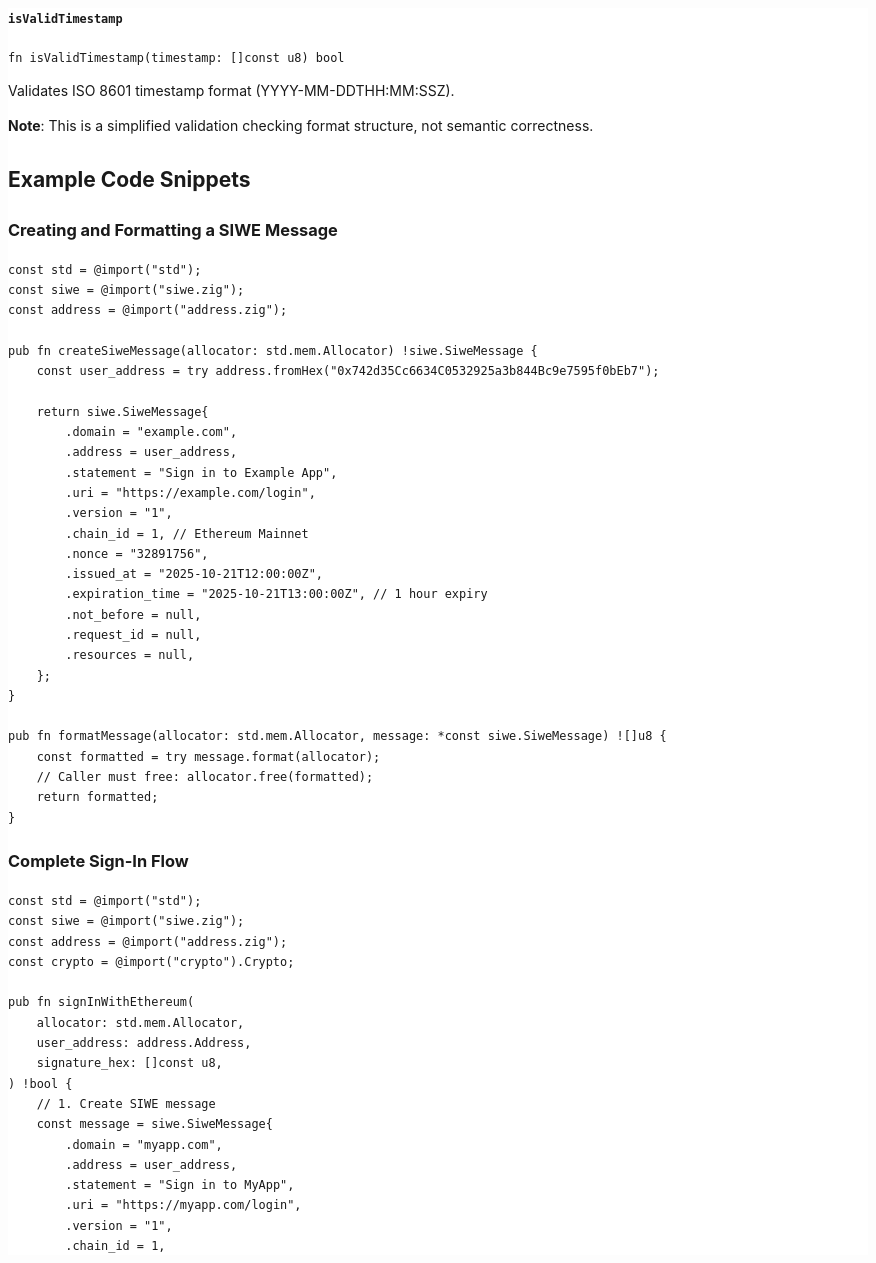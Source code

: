 #### `isValidTimestamp`
```zig
fn isValidTimestamp(timestamp: []const u8) bool
```

Validates ISO 8601 timestamp format (YYYY-MM-DDTHH:MM:SSZ).

**Note**: This is a simplified validation checking format structure, not semantic correctness.

## Example Code Snippets

### Creating and Formatting a SIWE Message

```zig
const std = @import("std");
const siwe = @import("siwe.zig");
const address = @import("address.zig");

pub fn createSiweMessage(allocator: std.mem.Allocator) !siwe.SiweMessage {
    const user_address = try address.fromHex("0x742d35Cc6634C0532925a3b844Bc9e7595f0bEb7");

    return siwe.SiweMessage{
        .domain = "example.com",
        .address = user_address,
        .statement = "Sign in to Example App",
        .uri = "https://example.com/login",
        .version = "1",
        .chain_id = 1, // Ethereum Mainnet
        .nonce = "32891756",
        .issued_at = "2025-10-21T12:00:00Z",
        .expiration_time = "2025-10-21T13:00:00Z", // 1 hour expiry
        .not_before = null,
        .request_id = null,
        .resources = null,
    };
}

pub fn formatMessage(allocator: std.mem.Allocator, message: *const siwe.SiweMessage) ![]u8 {
    const formatted = try message.format(allocator);
    // Caller must free: allocator.free(formatted);
    return formatted;
}
```

### Complete Sign-In Flow

```zig
const std = @import("std");
const siwe = @import("siwe.zig");
const address = @import("address.zig");
const crypto = @import("crypto").Crypto;

pub fn signInWithEthereum(
    allocator: std.mem.Allocator,
    user_address: address.Address,
    signature_hex: []const u8,
) !bool {
    // 1. Create SIWE message
    const message = siwe.SiweMessage{
        .domain = "myapp.com",
        .address = user_address,
        .statement = "Sign in to MyApp",
        .uri = "https://myapp.com/login",
        .version = "1",
        .chain_id = 1,
```